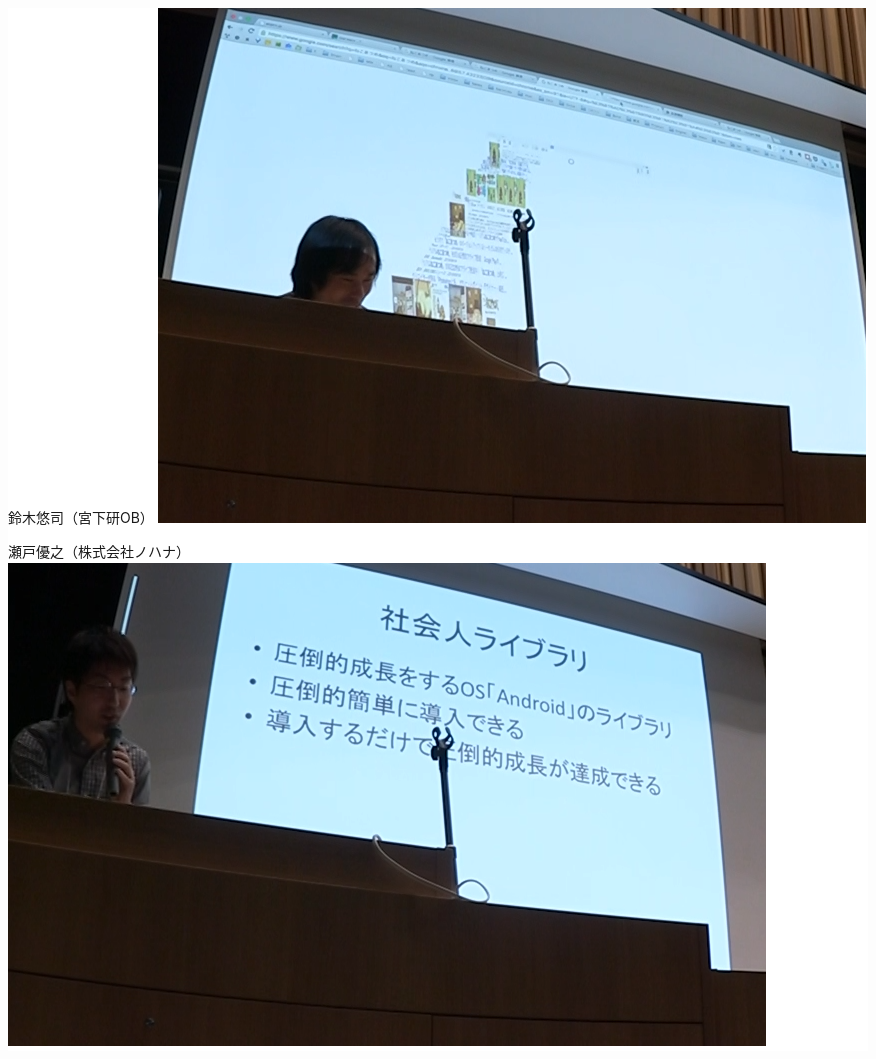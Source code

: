 鈴木悠司（宮下研OB）
[![30](/wp-content/uploads/2015/10/30.png)](/wp-content/uploads/2015/10/30.png)

瀬戸優之（株式会社ノハナ）
[![31](/wp-content/uploads/2015/10/31.png)](/wp-content/uploads/2015/10/31.png)
